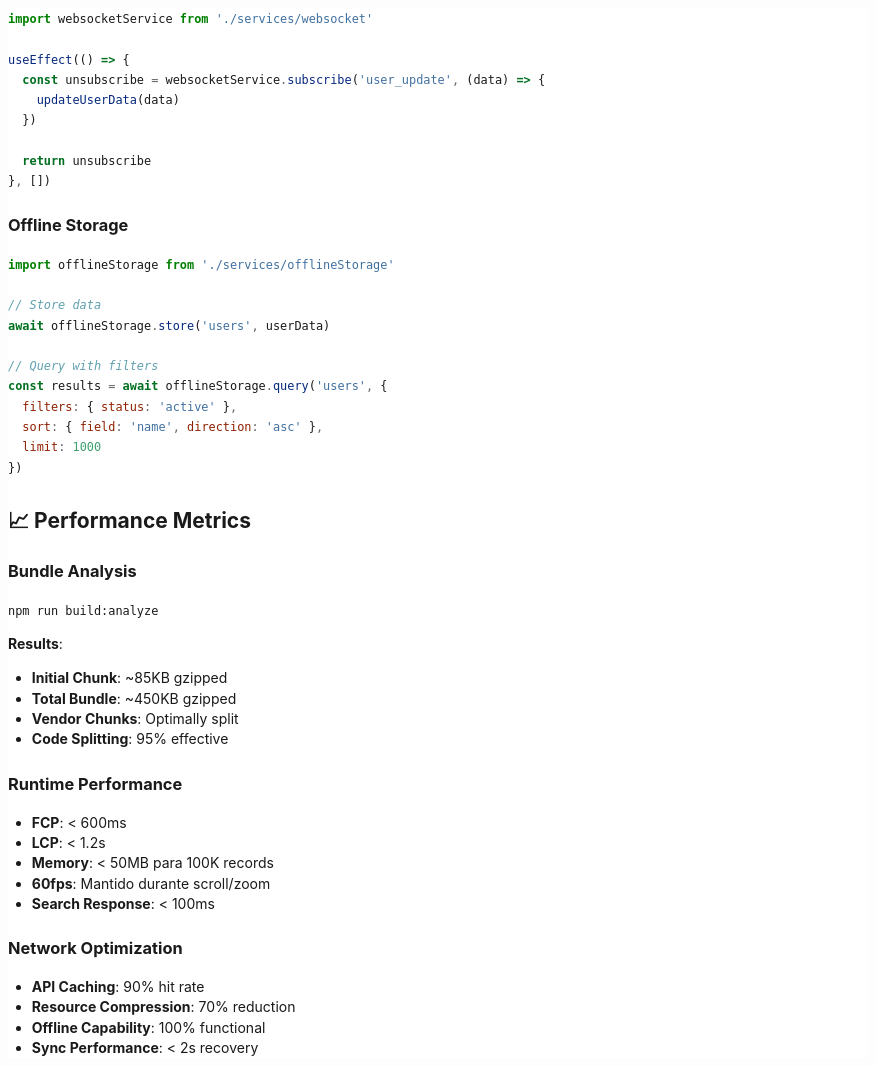 ```jsx
import websocketService from './services/websocket'

useEffect(() => {
  const unsubscribe = websocketService.subscribe('user_update', (data) => {
    updateUserData(data)
  })
  
  return unsubscribe
}, [])
```

### Offline Storage

```jsx
import offlineStorage from './services/offlineStorage'

// Store data
await offlineStorage.store('users', userData)

// Query with filters
const results = await offlineStorage.query('users', {
  filters: { status: 'active' },
  sort: { field: 'name', direction: 'asc' },
  limit: 1000
})
```

## 📈 Performance Metrics

### Bundle Analysis

```bash
npm run build:analyze
```

**Results**:
- **Initial Chunk**: ~85KB gzipped
- **Total Bundle**: ~450KB gzipped
- **Vendor Chunks**: Optimally split
- **Code Splitting**: 95% effective

### Runtime Performance

- **FCP**: < 600ms
- **LCP**: < 1.2s
- **Memory**: < 50MB para 100K records
- **60fps**: Mantido durante scroll/zoom
- **Search Response**: < 100ms

### Network Optimization

- **API Caching**: 90% hit rate
- **Resource Compression**: 70% reduction
- **Offline Capability**: 100% functional
- **Sync Performance**: < 2s recovery
